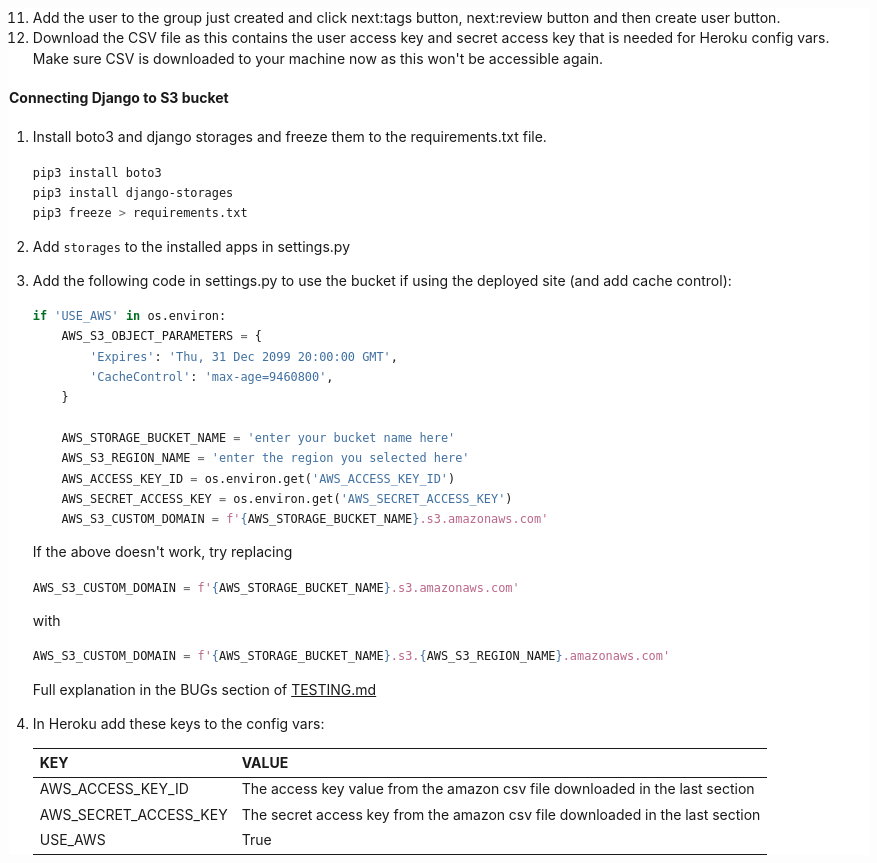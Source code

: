 11. Add the user to the group just created and click next:tags button, next:review button and then create user button.
12. Download the CSV file as this contains the user access key and secret access key that is needed for Heroku config vars. Make sure CSV is downloaded to your machine now as this won't be accessible again.

#### **Connecting Django to S3 bucket**

1. Install boto3 and django storages and freeze them to the requirements.txt file.

    ```bash
    pip3 install boto3
    pip3 install django-storages
    pip3 freeze > requirements.txt
    ```

2. Add `storages` to the installed apps in settings.py
3. Add the following code in settings.py to use the bucket if using the deployed site (and add cache control):

    ```python
    if 'USE_AWS' in os.environ:
        AWS_S3_OBJECT_PARAMETERS = {
            'Expires': 'Thu, 31 Dec 2099 20:00:00 GMT',
            'CacheControl': 'max-age=9460800',
        }
        
        AWS_STORAGE_BUCKET_NAME = 'enter your bucket name here'
        AWS_S3_REGION_NAME = 'enter the region you selected here'
        AWS_ACCESS_KEY_ID = os.environ.get('AWS_ACCESS_KEY_ID')
        AWS_SECRET_ACCESS_KEY = os.environ.get('AWS_SECRET_ACCESS_KEY')
        AWS_S3_CUSTOM_DOMAIN = f'{AWS_STORAGE_BUCKET_NAME}.s3.amazonaws.com'
    ```

    If the above doesn't work, try replacing 

    ```python
    AWS_S3_CUSTOM_DOMAIN = f'{AWS_STORAGE_BUCKET_NAME}.s3.amazonaws.com'
    ```

    with

    ```python
    AWS_S3_CUSTOM_DOMAIN = f'{AWS_STORAGE_BUCKET_NAME}.s3.{AWS_S3_REGION_NAME}.amazonaws.com'
    ```
    Full explanation in the BUGs section of [TESTING.md](/TESTING.md)

4. In Heroku add these keys to the config vars:

    | KEY | VALUE |
    | :--- | :--- |
    | AWS_ACCESS_KEY_ID | The access key value from the amazon csv file downloaded in the last section |
    | AWS_SECRET_ACCESS_KEY | The secret access key from the amazon csv file downloaded in the last section |
    | USE_AWS | True |
